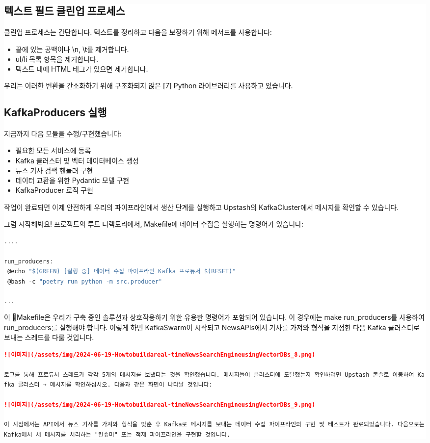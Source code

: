 ## 텍스트 필드 클린업 프로세스

클린업 프로세스는 간단합니다. 텍스트를 정리하고 다음을 보장하기 위해 메서드를 사용합니다:

- 끝에 있는 공백이나 \n, \t를 제거합니다.
- ul/li 목록 항목을 제거합니다.
- 텍스트 내에 HTML 태그가 있으면 제거합니다.

<div class="content-ad"></div>

우리는 이러한 변환을 간소화하기 위해 구조화되지 않은 [7] Python 라이브러리를 사용하고 있습니다.

## KafkaProducers 실행

지금까지 다음 모듈을 수행/구현했습니다:

- 필요한 모든 서비스에 등록
- Kafka 클러스터 및 벡터 데이터베이스 생성
- 뉴스 기사 검색 핸들러 구현
- 데이터 교환을 위한 Pydantic 모델 구현
- KafkaProducer 로직 구현

<div class="content-ad"></div>

작업이 완료되면 이제 안전하게 우리의 파이프라인에서 생산 단계를 실행하고 Upstash의 KafkaCluster에서 메시지를 확인할 수 있습니다.

그럼 시작해봐요!
프로젝트의 루트 디렉토리에서, Makefile에 데이터 수집을 실행하는 명령어가 있습니다:

```js
....

run_producers:
 @echo "$(GREEN) [실행 중] 데이터 수집 파이프라인 Kafka 프로듀서 $(RESET)"
 @bash -c "poetry run python -m src.producer"

...
```

이 🔗Makefile은 우리가 구축 중인 솔루션과 상호작용하기 위한 유용한 명령어가 포함되어 있습니다. 이 경우에는 make run_producers를 사용하여 run_producers를 실행해야 합니다. 이렇게 하면 KafkaSwarm이 시작되고 NewsAPIs에서 기사를 가져와 형식을 지정한 다음 Kafka 클러스터로 보내는 스레드를 다룰 것입니다.

<div class="content-ad"></div>

```markdown
![이미지](/assets/img/2024-06-19-Howtobuildareal-timeNewsSearchEngineusingVectorDBs_8.png)

로그를 통해 프로듀서 스레드가 각각 5개의 메시지를 보냈다는 것을 확인했습니다. 메시지들이 클러스터에 도달했는지 확인하려면 Upstash 콘솔로 이동하여 Kafka 클러스터 → 메시지를 확인하십시오. 다음과 같은 화면이 나타날 것입니다:

![이미지](/assets/img/2024-06-19-Howtobuildareal-timeNewsSearchEngineusingVectorDBs_9.png)

이 시점에서는 API에서 뉴스 기사를 가져와 형식을 맞춘 후 Kafka로 메시지를 보내는 데이터 수집 파이프라인의 구현 및 테스트가 완료되었습니다. 다음으로는 Kafka에서 새 메시지를 처리하는 "컨슈머" 또는 적재 파이프라인을 구현할 것입니다.
```  
